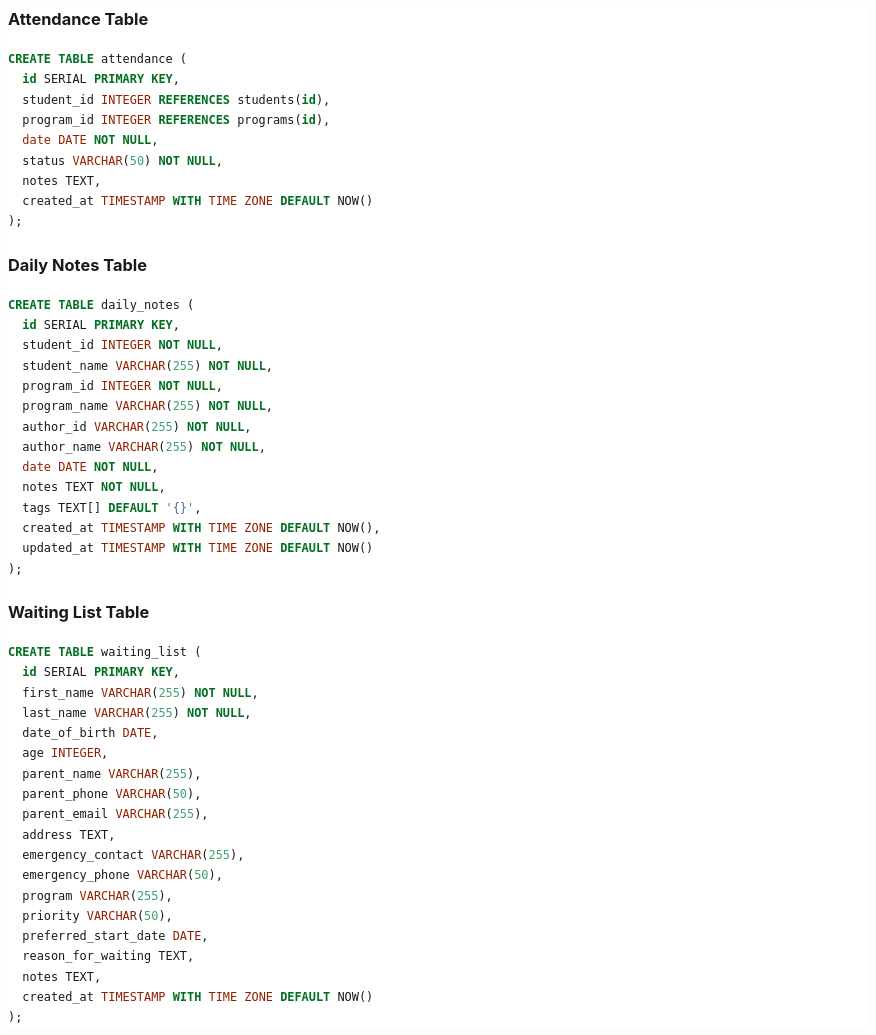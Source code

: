 ### Attendance Table
```sql
CREATE TABLE attendance (
  id SERIAL PRIMARY KEY,
  student_id INTEGER REFERENCES students(id),
  program_id INTEGER REFERENCES programs(id),
  date DATE NOT NULL,
  status VARCHAR(50) NOT NULL,
  notes TEXT,
  created_at TIMESTAMP WITH TIME ZONE DEFAULT NOW()
);
```

### Daily Notes Table
```sql
CREATE TABLE daily_notes (
  id SERIAL PRIMARY KEY,
  student_id INTEGER NOT NULL,
  student_name VARCHAR(255) NOT NULL,
  program_id INTEGER NOT NULL,
  program_name VARCHAR(255) NOT NULL,
  author_id VARCHAR(255) NOT NULL,
  author_name VARCHAR(255) NOT NULL,
  date DATE NOT NULL,
  notes TEXT NOT NULL,
  tags TEXT[] DEFAULT '{}',
  created_at TIMESTAMP WITH TIME ZONE DEFAULT NOW(),
  updated_at TIMESTAMP WITH TIME ZONE DEFAULT NOW()
);
```

### Waiting List Table
```sql
CREATE TABLE waiting_list (
  id SERIAL PRIMARY KEY,
  first_name VARCHAR(255) NOT NULL,
  last_name VARCHAR(255) NOT NULL,
  date_of_birth DATE,
  age INTEGER,
  parent_name VARCHAR(255),
  parent_phone VARCHAR(50),
  parent_email VARCHAR(255),
  address TEXT,
  emergency_contact VARCHAR(255),
  emergency_phone VARCHAR(50),
  program VARCHAR(255),
  priority VARCHAR(50),
  preferred_start_date DATE,
  reason_for_waiting TEXT,
  notes TEXT,
  created_at TIMESTAMP WITH TIME ZONE DEFAULT NOW()
);
```
